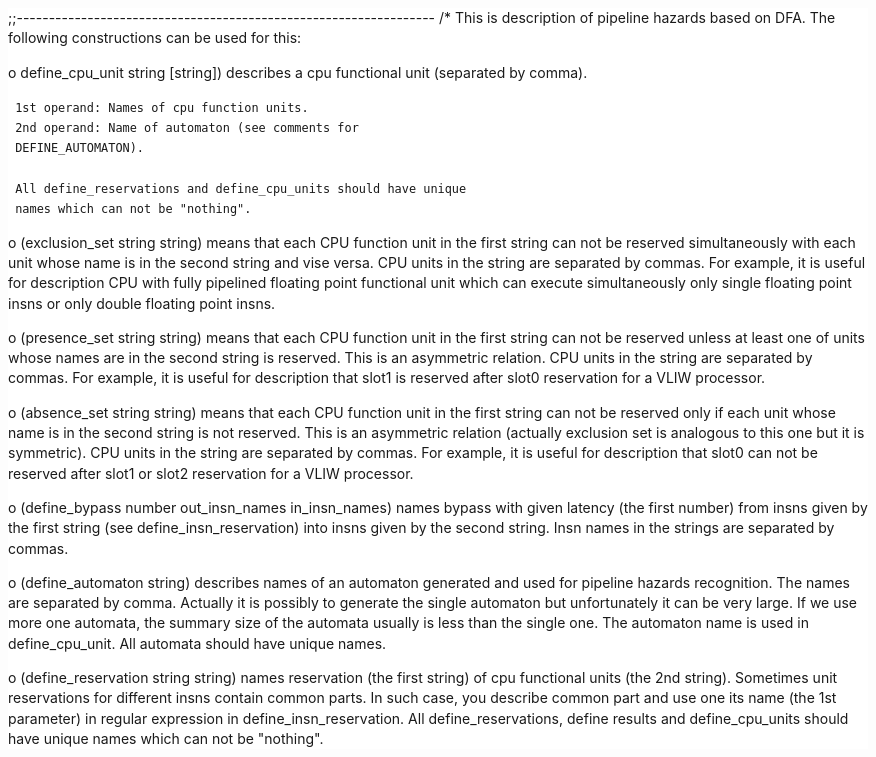 ;;-----------------------------------------------------------------
/*
   This is description of pipeline hazards based on DFA.  The
   following constructions can be used for this:

   o define_cpu_unit string [string]) describes a cpu functional unit
     (separated by comma).

     1st operand: Names of cpu function units.
     2nd operand: Name of automaton (see comments for
     DEFINE_AUTOMATON).

     All define_reservations and define_cpu_units should have unique
     names which can not be "nothing".

   o (exclusion_set string string) means that each CPU function unit
     in the first string can not be reserved simultaneously with each
     unit whose name is in the second string and vise versa.  CPU
     units in the string are separated by commas. For example, it is
     useful for description CPU with fully pipelined floating point
     functional unit which can execute simultaneously only single
     floating point insns or only double floating point insns.

   o (presence_set string string) means that each CPU function unit in
     the first string can not be reserved unless at least one of units
     whose names are in the second string is reserved.  This is an
     asymmetric relation.  CPU units in the string are separated by
     commas.  For example, it is useful for description that slot1 is
     reserved after slot0 reservation for a VLIW processor.

   o (absence_set string string) means that each CPU function unit in
     the first string can not be reserved only if each unit whose name
     is in the second string is not reserved.  This is an asymmetric
     relation (actually exclusion set is analogous to this one but it
     is symmetric).  CPU units in the string are separated by commas.
     For example, it is useful for description that slot0 can not be
     reserved after slot1 or slot2 reservation for a VLIW processor.

   o (define_bypass number out_insn_names in_insn_names) names bypass with
     given latency (the first number) from insns given by the first
     string (see define_insn_reservation) into insns given by the
     second string.  Insn names in the strings are separated by
     commas.

   o (define_automaton string) describes names of an automaton
     generated and used for pipeline hazards recognition.  The names
     are separated by comma.  Actually it is possibly to generate the
     single automaton but unfortunately it can be very large.  If we
     use more one automata, the summary size of the automata usually
     is less than the single one.  The automaton name is used in
     define_cpu_unit.  All automata should have unique names.

   o (define_reservation string string) names reservation (the first
     string) of cpu functional units (the 2nd string).  Sometimes unit
     reservations for different insns contain common parts.  In such
     case, you describe common part and use one its name (the 1st
     parameter) in regular expression in define_insn_reservation.  All
     define_reservations, define results and define_cpu_units should
     have unique names which can not be "nothing".

